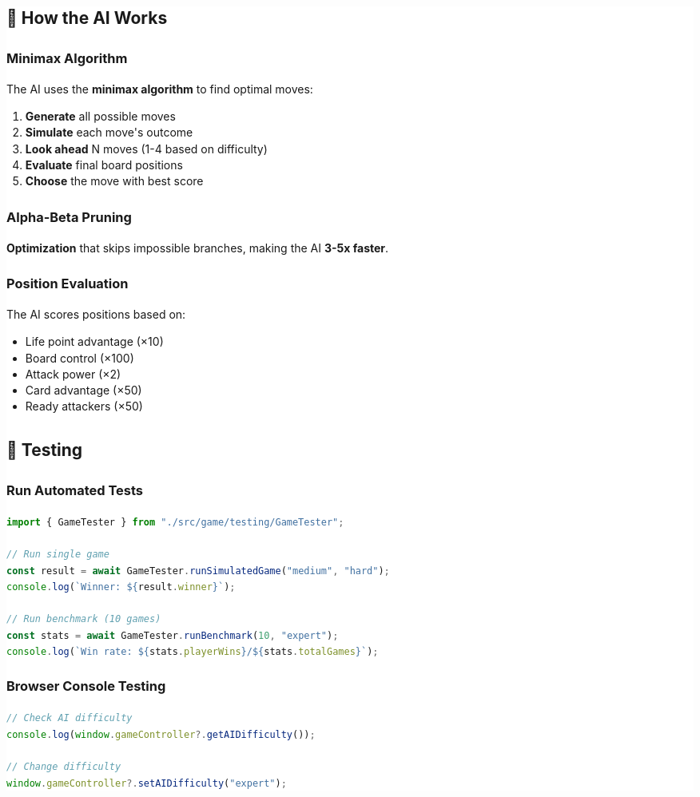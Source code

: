 ## 🧠 How the AI Works

### Minimax Algorithm

The AI uses the **minimax algorithm** to find optimal moves:

1. **Generate** all possible moves
2. **Simulate** each move's outcome
3. **Look ahead** N moves (1-4 based on difficulty)
4. **Evaluate** final board positions
5. **Choose** the move with best score

### Alpha-Beta Pruning

**Optimization** that skips impossible branches, making the AI **3-5x faster**.

### Position Evaluation

The AI scores positions based on:

- Life point advantage (×10)
- Board control (×100)
- Attack power (×2)
- Card advantage (×50)
- Ready attackers (×50)

## 🧪 Testing

### Run Automated Tests

```typescript
import { GameTester } from "./src/game/testing/GameTester";

// Run single game
const result = await GameTester.runSimulatedGame("medium", "hard");
console.log(`Winner: ${result.winner}`);

// Run benchmark (10 games)
const stats = await GameTester.runBenchmark(10, "expert");
console.log(`Win rate: ${stats.playerWins}/${stats.totalGames}`);
```

### Browser Console Testing

```javascript
// Check AI difficulty
console.log(window.gameController?.getAIDifficulty());

// Change difficulty
window.gameController?.setAIDifficulty("expert");
```
